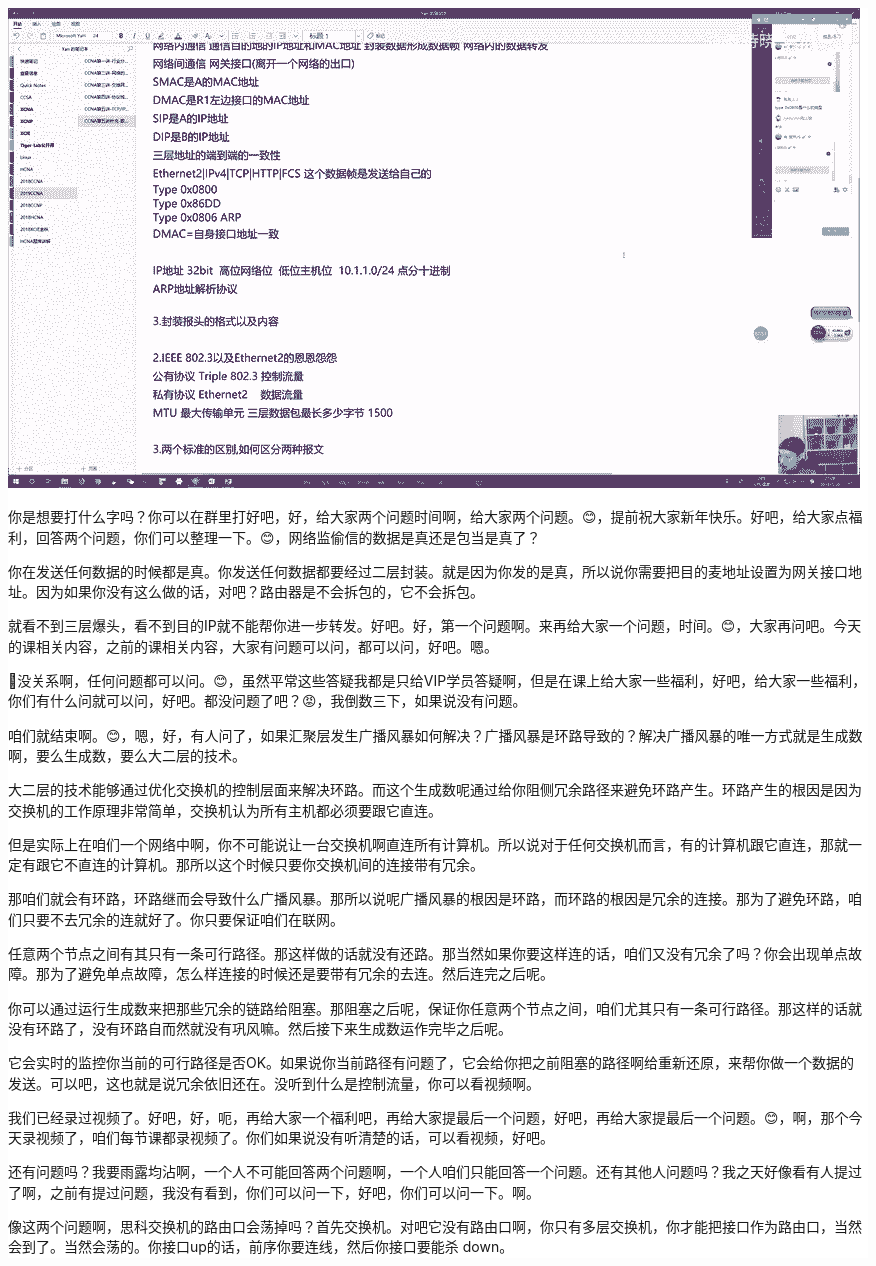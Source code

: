 ![](img/eeb67a67a8b0dd37f3fbd68d0c5b6e1f_56.png)

你是想要打什么字吗？你可以在群里打好吧，好，给大家两个问题时间啊，给大家两个问题。😊，提前祝大家新年快乐。好吧，给大家点福利，回答两个问题，你们可以整理一下。😊，网络监偷信的数据是真还是包当是真了？

你在发送任何数据的时候都是真。你发送任何数据都要经过二层封装。就是因为你发的是真，所以说你需要把目的麦地址设置为网关接口地址。因为如果你没有这么做的话，对吧？路由器是不会拆包的，它不会拆包。

就看不到三层爆头，看不到目的IP就不能帮你进一步转发。好吧。好，第一个问题啊。来再给大家一个问题，时间。😊，大家再问吧。今天的课相关内容，之前的课相关内容，大家有问题可以问，都可以问，好吧。嗯。

🤧没关系啊，任何问题都可以问。😊，虽然平常这些答疑我都是只给VIP学员答疑啊，但是在课上给大家一些福利，好吧，给大家一些福利，你们有什么问就可以问，好吧。都没问题了吧？😡，我倒数三下，如果说没有问题。

咱们就结束啊。😊，嗯，好，有人问了，如果汇聚层发生广播风暴如何解决？广播风暴是环路导致的？解决广播风暴的唯一方式就是生成数啊，要么生成数，要么大二层的技术。

大二层的技术能够通过优化交换机的控制层面来解决环路。而这个生成数呢通过给你阻侧冗余路径来避免环路产生。环路产生的根因是因为交换机的工作原理非常简单，交换机认为所有主机都必须要跟它直连。

但是实际上在咱们一个网络中啊，你不可能说让一台交换机啊直连所有计算机。所以说对于任何交换机而言，有的计算机跟它直连，那就一定有跟它不直连的计算机。那所以这个时候只要你交换机间的连接带有冗余。

那咱们就会有环路，环路继而会导致什么广播风暴。那所以说呢广播风暴的根因是环路，而环路的根因是冗余的连接。那为了避免环路，咱们只要不去冗余的连就好了。你只要保证咱们在联网。

任意两个节点之间有其只有一条可行路径。那这样做的话就没有还路。那当然如果你要这样连的话，咱们又没有冗余了吗？你会出现单点故障。那为了避免单点故障，怎么样连接的时候还是要带有冗余的去连。然后连完之后呢。

你可以通过运行生成数来把那些冗余的链路给阻塞。那阻塞之后呢，保证你任意两个节点之间，咱们尤其只有一条可行路径。那这样的话就没有环路了，没有环路自而然就没有巩风嘛。然后接下来生成数运作完毕之后呢。

它会实时的监控你当前的可行路径是否OK。如果说你当前路径有问题了，它会给你把之前阻塞的路径啊给重新还原，来帮你做一个数据的发送。可以吧，这也就是说冗余依旧还在。没听到什么是控制流量，你可以看视频啊。

我们已经录过视频了。好吧，好，呃，再给大家一个福利吧，再给大家提最后一个问题，好吧，再给大家提最后一个问题。😊，啊，那个今天录视频了，咱们每节课都录视频了。你们如果说没有听清楚的话，可以看视频，好吧。

还有问题吗？我要雨露均沾啊，一个人不可能回答两个问题啊，一个人咱们只能回答一个问题。还有其他人问题吗？我之天好像看有人提过了啊，之前有提过问题，我没有看到，你们可以问一下，好吧，你们可以问一下。啊。

像这两个问题啊，思科交换机的路由口会荡掉吗？首先交换机。对吧它没有路由口啊，你只有多层交换机，你才能把接口作为路由口，当然会到了。当然会荡的。你接口up的话，前序你要连线，然后你接口要能杀 down。
